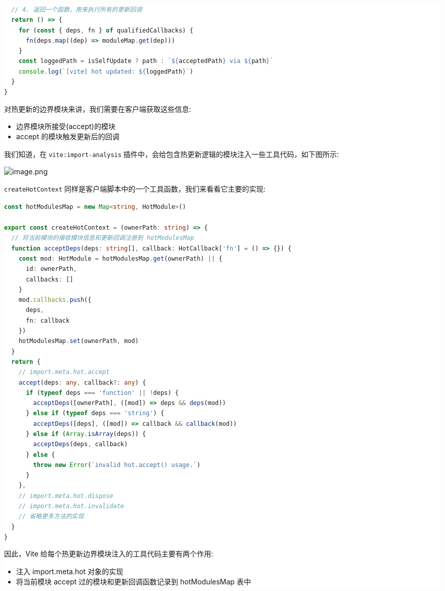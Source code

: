 ```ts
  // 4. 返回一个函数，用来执行所有的更新回调
  return () => {
    for (const { deps, fn } of qualifiedCallbacks) {
      fn(deps.map((dep) => moduleMap.get(dep)))
    }
    const loggedPath = isSelfUpdate ? path : `${acceptedPath} via ${path}`
    console.log(`[vite] hot updated: ${loggedPath}`)
  }
}
```
对热更新的边界模块来讲，我们需要在客户端获取这些信息:
- 边界模块所接受(accept)的模块
- accept 的模块触发更新后的回调

我们知道，在 `vite:import-analysis` 插件中，会给包含热更新逻辑的模块注入一些工具代码，如下图所示:

![image.png](https://p1-juejin.byteimg.com/tos-cn-i-k3u1fbpfcp/277ba4cc6269481087c08728fdb00fa9~tplv-k3u1fbpfcp-watermark.image?)

`createHotContext` 同样是客户端脚本中的一个工具函数，我们来看看它主要的实现:
```ts
const hotModulesMap = new Map<string, HotModule>()

export const createHotContext = (ownerPath: string) => {
  // 将当前模块的接收模块信息和更新回调注册到 hotModulesMap
  function acceptDeps(deps: string[], callback: HotCallback['fn'] = () => {}) {
    const mod: HotModule = hotModulesMap.get(ownerPath) || {
      id: ownerPath,
      callbacks: []
    }
    mod.callbacks.push({
      deps,
      fn: callback
    })
    hotModulesMap.set(ownerPath, mod)
  }
  return {
    // import.meta.hot.accept
    accept(deps: any, callback?: any) {
      if (typeof deps === 'function' || !deps) {
        acceptDeps([ownerPath], ([mod]) => deps && deps(mod))
      } else if (typeof deps === 'string') {
        acceptDeps([deps], ([mod]) => callback && callback(mod))
      } else if (Array.isArray(deps)) {
        acceptDeps(deps, callback)
      } else {
        throw new Error(`invalid hot.accept() usage.`)
      }
    },
    // import.meta.hot.dispose
    // import.meta.hot.invalidate
    // 省略更多方法的实现
  }
}
```
因此，Vite 给每个热更新边界模块注入的工具代码主要有两个作用:
- 注入 import.meta.hot 对象的实现
- 将当前模块 accept 过的模块和更新回调函数记录到 hotModulesMap 表中
